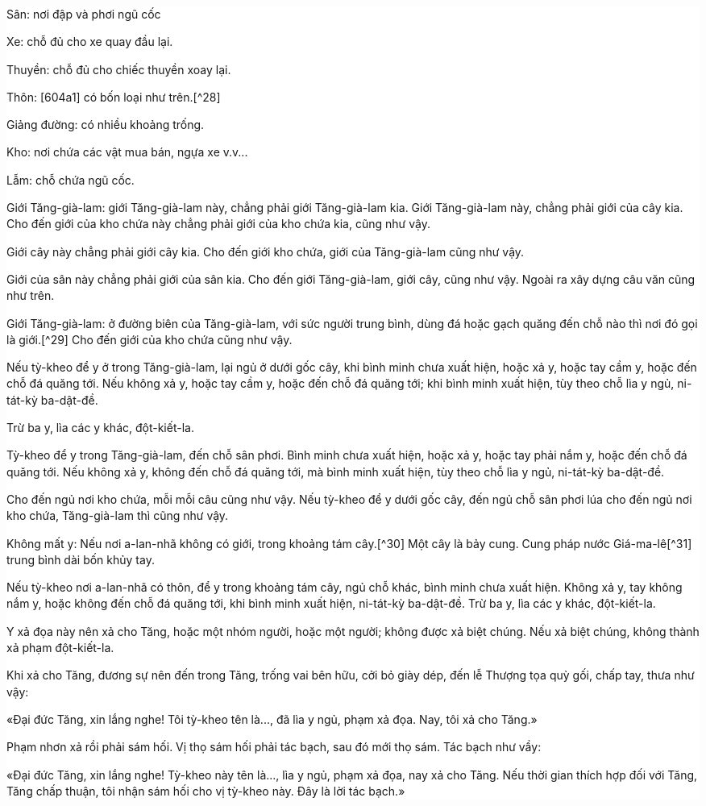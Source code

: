 Sân: nơi đập và phơi ngũ cốc  

Xe: chỗ đủ cho xe quay đầu lại.  

Thuyền: chỗ đủ cho chiếc thuyền xoay lại.  

Thôn: \[604a1\] có bốn loại như trên.[^28]  

Giảng đường: có nhiều khoảng trống.  

Kho: nơi chứa các vật mua bán, ngựa xe v.v...  

Lẫm: chỗ chứa ngũ cốc.  

Giới Tăng-già-lam: giới Tăng-già-lam này, chẳng phải giới Tăng-già-lam kia. Giới Tăng-già-lam này, chẳng phải giới của cây kia. Cho đến giới của kho chứa này chẳng phải giới của kho chứa kia, cũng như vậy.  

Giới cây này chẳng phải giới cây kia. Cho đến giới kho chứa, giới của Tăng-già-lam cũng như vậy.  

Giới của sân này chẳng phải giới của sân kia. Cho đến giới Tăng-già-lam, giới cây, cũng như vậy. Ngoài ra xây dựng câu văn cũng như trên.  

Giới Tăng-già-lam: ở đường biên của Tăng-già-lam, với sức người trung bình, dùng đá hoặc gạch quăng đến chỗ nào thì nơi đó gọi là giới.[^29] Cho đến giới của kho chứa cũng như vậy.  

Nếu tỳ-kheo để y ở trong Tăng-già-lam, lại ngủ ở dưới gốc cây, khi bình minh chưa xuất hiện, hoặc xả y, hoặc tay cầm y, hoặc đến chỗ đá quăng tới. Nếu không xả y, hoặc tay cầm y, hoặc đến chỗ đá quăng tới; khi bình minh xuất hiện, tùy theo chỗ lìa y ngủ, ni-tát-kỳ ba-dật-đề.  

Trừ ba y, lìa các y khác, đột-kiết-la.  

Tỳ-kheo để y trong Tăng-già-lam, đến chỗ sân phơi. Bình minh chưa xuất hiện, hoặc xả y, hoặc tay phải nắm y, hoặc đến chỗ đá quăng tới. Nếu không xả y, không đến chỗ đá quăng tới, mà bình minh xuất hiện, tùy theo chỗ lìa y ngủ, ni-tát-kỳ ba-dật-đề.  

Cho đến ngủ nơi kho chứa, mỗi mỗi câu cũng như vậy. Nếu tỳ-kheo để y dưới gốc cây, đến ngủ chỗ sân phơi lúa cho đến ngủ nơi kho chứa, Tăng-già-lam thì cũng như vậy.  

Không mất y: Nếu nơi a-lan-nhã không có giới, trong khoảng tám cây.[^30] Một cây là bảy cung. Cung pháp nước Giá-ma-lê[^31] trung bình dài bốn khủy tay.  

Nếu tỳ-kheo nơi a-lan-nhã có thôn, để y trong khoảng tám cây, ngủ chỗ khác, bình minh chưa xuất hiện. Không xả y, tay không nắm y, hoặc không đến chỗ đá quăng tới, khi bình minh xuất hiện, ni-tát-kỳ ba-dật-đề. Trừ ba y, lìa các y khác, đột-kiết-la.  

Y xả đọa này nên xả cho Tăng, hoặc một nhóm người, hoặc một người; không được xả biệt chúng. Nếu xả biệt chúng, không thành xả phạm đột-kiết-la.  

Khi xả cho Tăng, đương sự nên đến trong Tăng, trống vai bên hữu, cởi bỏ giày dép, đến lễ Thượng tọa quỳ gối, chấp tay, thưa như vậy:  

«Đại đức Tăng, xin lắng nghe! Tôi tỳ-kheo tên là..., đã lìa y ngủ, phạm xả đọa. Nay, tôi xả cho Tăng.»  

Phạm nhơn xả rồi phải sám hối. Vị thọ sám hối phải tác bạch, sau đó mới thọ sám. Tác bạch như vầy:  

«Đại đức Tăng, xin lắng nghe! Tỳ-kheo này tên là..., lìa y ngủ, phạm xả đọa, nay xả cho Tăng. Nếu thời gian thích hợp đối với Tăng, Tăng chấp thuận, tôi nhận sám hối cho vị tỳ-kheo này. Đây là lời tác bạch.»  
